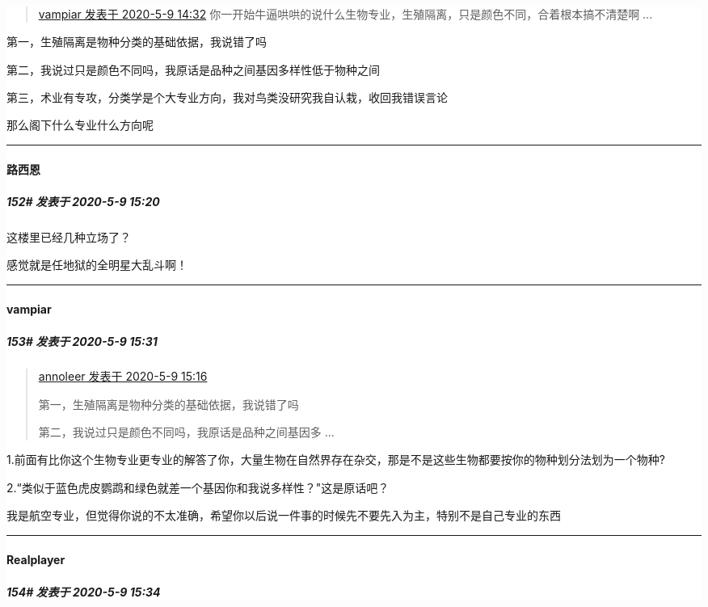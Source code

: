 

<blockquote><a href="httphttps://bbs.saraba1st.com/2b/forum.php?mod=redirect&amp;goto=findpost&amp;pid=47356445&amp;ptid=1933598" target="_blank">vampiar 发表于 2020-5-9 14:32</a>
你一开始牛逼哄哄的说什么生物专业，生殖隔离，只是颜色不同，合着根本搞不清楚啊 ...</blockquote>
第一，生殖隔离是物种分类的基础依据，我说错了吗

第二，我说过只是颜色不同吗，我原话是品种之间基因多样性低于物种之间

第三，术业有专攻，分类学是个大专业方向，我对鸟类没研究我自认栽，收回我错误言论


那么阁下什么专业什么方向呢







*****

####  路西恩  
##### 152#       发表于 2020-5-9 15:20




这楼里已经几种立场了？

感觉就是任地狱的全明星大乱斗啊！







*****

####  vampiar  
##### 153#       发表于 2020-5-9 15:31



<blockquote><a href="httphttps://bbs.saraba1st.com/2b/forum.php?mod=redirect&amp;goto=findpost&amp;pid=47356908&amp;ptid=1933598" target="_blank">annoleer 发表于 2020-5-9 15:16</a>

第一，生殖隔离是物种分类的基础依据，我说错了吗


第二，我说过只是颜色不同吗，我原话是品种之间基因多 ...</blockquote>
1.前面有比你这个生物专业更专业的解答了你，大量生物在自然界存在杂交，那是不是这些生物都要按你的物种划分法划为一个物种?

2.“类似于蓝色虎皮鹦鹉和绿色就差一个基因你和我说多样性？"这是原话吧？

我是航空专业，但觉得你说的不太准确，希望你以后说一件事的时候先不要先入为主，特别不是自己专业的东西







*****

####  Realplayer  
##### 154#       发表于 2020-5-9 15:34

